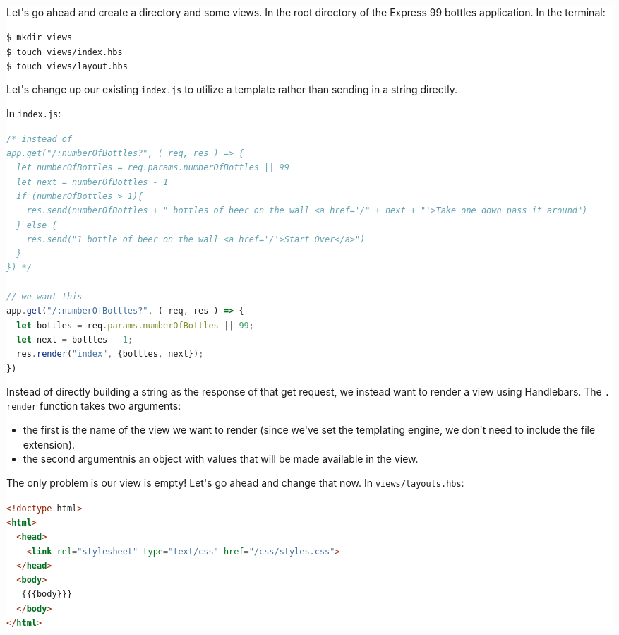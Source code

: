 Let's go ahead and create a directory and some views. In the root directory of
the Express 99 bottles application. In the terminal:

```bash
$ mkdir views
$ touch views/index.hbs
$ touch views/layout.hbs
```

Let's change up our existing `index.js` to utilize a template rather than
sending in a string directly.

In `index.js`:

```js
/* instead of
app.get("/:numberOfBottles?", ( req, res ) => {
  let numberOfBottles = req.params.numberOfBottles || 99
  let next = numberOfBottles - 1
  if (numberOfBottles > 1){
    res.send(numberOfBottles + " bottles of beer on the wall <a href='/" + next + "'>Take one down pass it around")
  } else {
    res.send("1 bottle of beer on the wall <a href='/'>Start Over</a>")
  }
}) */

// we want this
app.get("/:numberOfBottles?", ( req, res ) => {
  let bottles = req.params.numberOfBottles || 99;
  let next = bottles - 1;
  res.render("index", {bottles, next});
})
```

Instead of directly building a string as the response of that get request, we instead want to render a view using Handlebars.
The `.render` function takes two arguments:
  - the first is the name of the view we want to render (since we've set the templating engine, we don't need to include the file extension).
  - the second argumentnis an object with values that will be made available in the view.

The only problem is our view is empty! Let's go ahead and change that now. In
`views/layouts.hbs`:

```html
<!doctype html>
<html>
  <head>
    <link rel="stylesheet" type="text/css" href="/css/styles.css">
  </head>
  <body>
   {{{body}}}
  </body>
</html>
```

